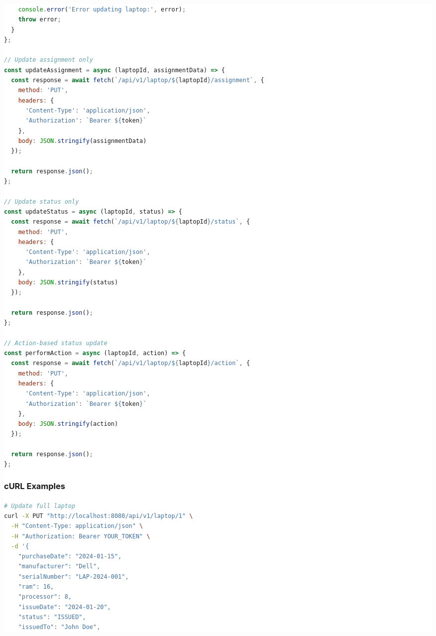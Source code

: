 ```javascript
    console.error('Error updating laptop:', error);
    throw error;
  }
};

// Update assignment only
const updateAssignment = async (laptopId, assignmentData) => {
  const response = await fetch(`/api/v1/laptop/${laptopId}/assignment`, {
    method: 'PUT',
    headers: {
      'Content-Type': 'application/json',
      'Authorization': `Bearer ${token}`
    },
    body: JSON.stringify(assignmentData)
  });
  
  return response.json();
};

// Update status only
const updateStatus = async (laptopId, status) => {
  const response = await fetch(`/api/v1/laptop/${laptopId}/status`, {
    method: 'PUT',
    headers: {
      'Content-Type': 'application/json',
      'Authorization': `Bearer ${token}`
    },
    body: JSON.stringify(status)
  });
  
  return response.json();
};

// Action-based status update
const performAction = async (laptopId, action) => {
  const response = await fetch(`/api/v1/laptop/${laptopId}/action`, {
    method: 'PUT',
    headers: {
      'Content-Type': 'application/json',
      'Authorization': `Bearer ${token}`
    },
    body: JSON.stringify(action)
  });
  
  return response.json();
};
```

### cURL Examples
```bash
# Update full laptop
curl -X PUT "http://localhost:8080/api/v1/laptop/1" \
  -H "Content-Type: application/json" \
  -H "Authorization: Bearer YOUR_TOKEN" \
  -d '{
    "purchaseDate": "2024-01-15",
    "manufacturer": "Dell",
    "serialNumber": "LAP-2024-001",
    "ram": 16,
    "processor": 8,
    "issueDate": "2024-01-20",
    "status": "ISSUED",
    "issuedTo": "John Doe",
```